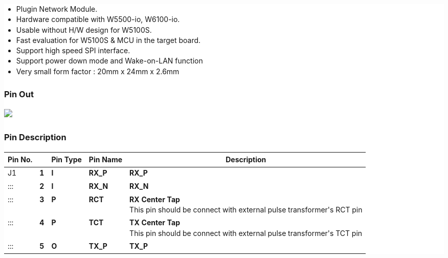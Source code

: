    * Plugin Network Module.
   * Hardware compatible with W5500-io, W6100-io.
   * Usable without H/W design for W5100S.
   * Fast evaluation for W5100S & MCU in the target board.
   * Support high speed SPI interface.
   * Support power down mode and Wake-on-LAN function
   * Very small form factor : 20mm x 24mm x 2.6mm

### Pin Out

<img src="https://github.com/Wiznet/Hardware-Files-of-WIZnet/raw/master/05_Network_Module/W5100S-io/Pictures/W5100S-io%20Pinout.png" width="800" />

### Pin Description

<table>
<thead>
<tr class="header">
<th><strong>Pin No.</strong></th>
<th></th>
<th><strong>Pin Type</strong></th>
<th>Pin Name</th>
<th><strong>Description</strong></th>
</tr>
</thead>
<tbody>
<tr class="odd">
<td>J1</td>
<td><strong>1</strong></td>
<td><strong>I</strong></td>
<td><strong>RX_P</strong></td>
<td><strong>RX_P</strong></td>
</tr>
<tr class="even">
<td>:::</td>
<td><strong>2</strong></td>
<td><strong>I</strong></td>
<td><strong>RX_N</strong></td>
<td><strong>RX_N</strong></td>
</tr>
<tr class="odd">
<td>:::</td>
<td><strong>3</strong></td>
<td><strong>P</strong></td>
<td><strong>RCT</strong></td>
<td><strong>RX Center Tap</strong><br />
This pin should be connect with external pulse transformer's RCT pin</td>
</tr>
<tr class="even">
<td>:::</td>
<td><strong>4</strong></td>
<td><strong>P</strong></td>
<td><strong>TCT</strong></td>
<td><strong>TX Center Tap</strong><br />
This pin should be connect with external pulse transformer's TCT pin</td>
</tr>
<tr class="odd">
<td>:::</td>
<td><strong>5</strong></td>
<td><strong>O</strong></td>
<td><strong>TX_P</strong></td>
<td><strong>TX_P</strong></td>
</tr>
<tr class="even">